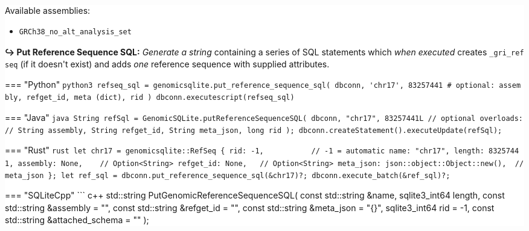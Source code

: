 Available assemblies:

* `GRCh38_no_alt_analysis_set`

**↪ Put Reference Sequence SQL:** *Generate a string* containing a series of SQL statements which *when executed* creates `_gri_refseq` (if it doesn't exist) and adds *one* reference sequence with supplied attributes.

=== "Python"
    ``` python3
    refseq_sql = genomicsqlite.put_reference_sequence_sql(
      dbconn, 'chr17', 83257441
      # optional: assembly, refget_id, meta (dict), rid
    )
    dbconn.executescript(refseq_sql)
    ```

=== "Java"
    ```java
    String refSql = GenomicSQLite.putReferenceSequenceSQL(
      dbconn, "chr17", 83257441L
      // optional overloads:
      // String assembly, String refget_id, String meta_json, long rid
    );
    dbconn.createStatement().executeUpdate(refSql);
    ```

=== "Rust"
    ```rust
    let chr17 = genomicsqlite::RefSeq {
      rid: -1,           // -1 = automatic
      name: "chr17",
      length: 83257441,
      assembly: None,    // Option<String>
      refget_id: None,   // Option<String>
      meta_json: json::object::Object::new(),  // meta_json
    };
    let ref_sql = dbconn.put_reference_sequence_sql(&chr17)?;
    dbconn.execute_batch(&ref_sql)?;
    ```

=== "SQLiteCpp"
    ``` c++
    std::string PutGenomicReferenceSequenceSQL(
      const std::string &name,
      sqlite3_int64 length,
      const std::string &assembly = "",
      const std::string &refget_id = "",
      const std::string &meta_json = "{}",
      sqlite3_int64 rid = -1,
      const std::string &attached_schema = ""
    );
